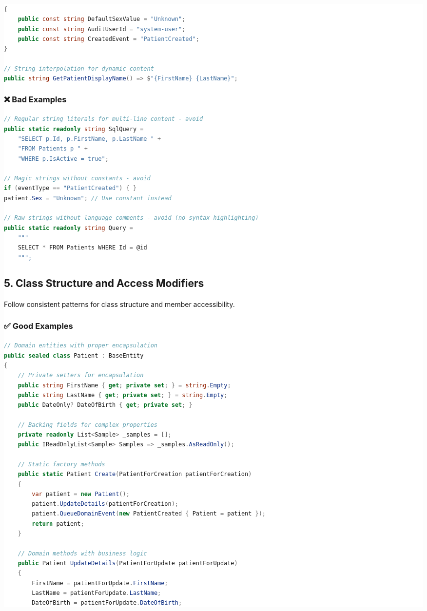 ```csharp
{
    public const string DefaultSexValue = "Unknown";
    public const string AuditUserId = "system-user";
    public const string CreatedEvent = "PatientCreated";
}

// String interpolation for dynamic content
public string GetPatientDisplayName() => $"{FirstName} {LastName}";
```

### ❌ Bad Examples

```csharp
// Regular string literals for multi-line content - avoid
public static readonly string SqlQuery = 
    "SELECT p.Id, p.FirstName, p.LastName " +
    "FROM Patients p " +
    "WHERE p.IsActive = true";

// Magic strings without constants - avoid
if (eventType == "PatientCreated") { }
patient.Sex = "Unknown"; // Use constant instead

// Raw strings without language comments - avoid (no syntax highlighting)
public static readonly string Query = 
    """
    SELECT * FROM Patients WHERE Id = @id
    """;
```

## 5. Class Structure and Access Modifiers

Follow consistent patterns for class structure and member accessibility.

### ✅ Good Examples

```csharp
// Domain entities with proper encapsulation
public sealed class Patient : BaseEntity
{
    // Private setters for encapsulation
    public string FirstName { get; private set; } = string.Empty;
    public string LastName { get; private set; } = string.Empty;
    public DateOnly? DateOfBirth { get; private set; }
    
    // Backing fields for complex properties
    private readonly List<Sample> _samples = [];
    public IReadOnlyList<Sample> Samples => _samples.AsReadOnly();
    
    // Static factory methods
    public static Patient Create(PatientForCreation patientForCreation)
    {
        var patient = new Patient();
        patient.UpdateDetails(patientForCreation);
        patient.QueueDomainEvent(new PatientCreated { Patient = patient });
        return patient;
    }
    
    // Domain methods with business logic
    public Patient UpdateDetails(PatientForUpdate patientForUpdate)
    {
        FirstName = patientForUpdate.FirstName;
        LastName = patientForUpdate.LastName;
        DateOfBirth = patientForUpdate.DateOfBirth;
```